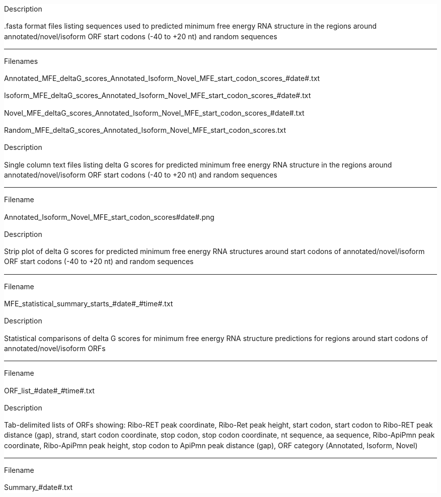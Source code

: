 Description

.fasta format files listing sequences used to predicted minimum free energy RNA structure in the regions around annotated/novel/isoform ORF start codons (-40 to +20 nt) and random sequences

******************************************************************************************************

Filenames

Annotated_MFE_deltaG_scores_Annotated_Isoform_Novel_MFE_start_codon_scores_#date#.txt

Isoform_MFE_deltaG_scores_Annotated_Isoform_Novel_MFE_start_codon_scores_#date#.txt

Novel_MFE_deltaG_scores_Annotated_Isoform_Novel_MFE_start_codon_scores_#date#.txt

Random_MFE_deltaG_scores_Annotated_Isoform_Novel_MFE_start_codon_scores.txt

Description

Single column text files listing delta G scores for predicted minimum free energy RNA structure in the regions around annotated/novel/isoform ORF start codons (-40 to +20 nt) and random sequences

******************************************************************************************************

Filename

Annotated_Isoform_Novel_MFE_start_codon_scores#date#.png

Description

Strip plot of delta G scores for predicted minimum free energy RNA structures around start codons of annotated/novel/isoform ORF start codons (-40 to +20 nt) and random sequences

******************************************************************************************************

Filename

MFE_statistical_summary_starts_#date#_#time#.txt

Description

Statistical comparisons of delta G scores for minimum free energy RNA structure predictions for regions around start codons of annotated/novel/isoform ORFs

******************************************************************************************************

Filename

ORF_list_#date#_#time#.txt

Description

Tab-delimited lists of ORFs showing: Ribo-RET peak coordinate, Ribo-Ret peak height, start codon, start codon to Ribo-RET peak distance (gap), strand, start codon coordinate, stop codon, stop codon coordinate, nt sequence, aa sequence, Ribo-ApiPmn peak coordinate, Ribo-ApiPmn peak height, stop codon to ApiPmn peak distance (gap), ORF category (Annotated, Isoform, Novel)

******************************************************************************************************

Filename

Summary_#date#.txt
